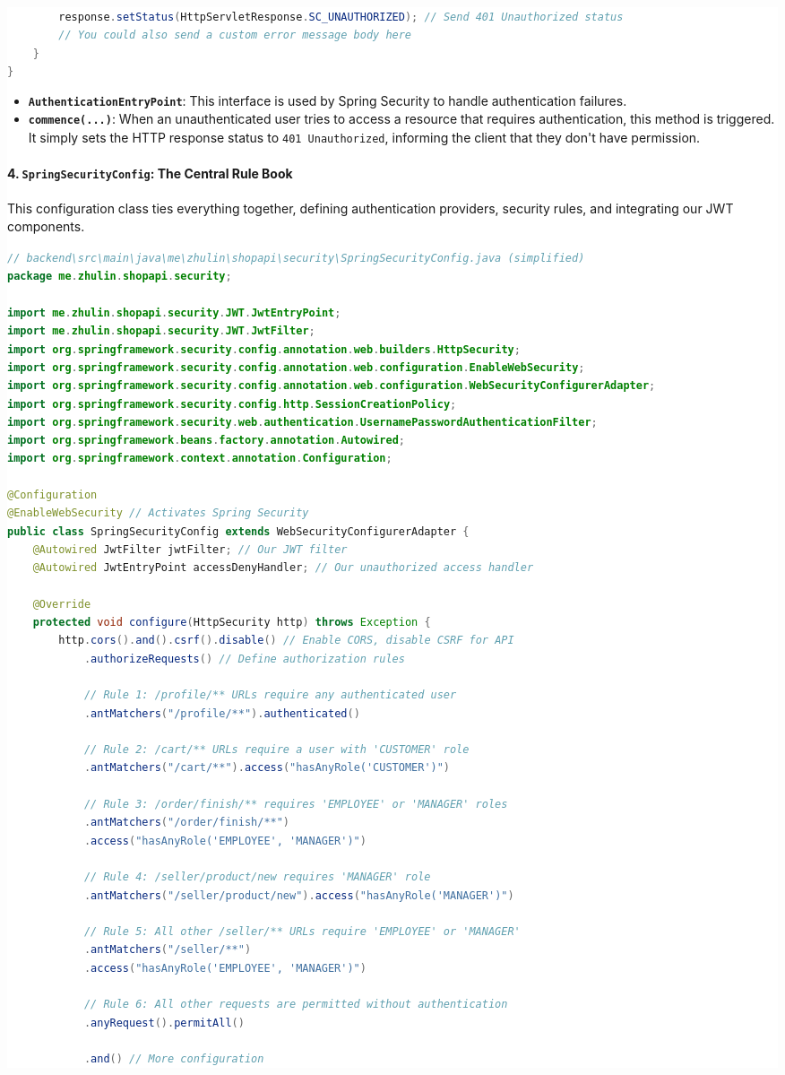 ```java
        response.setStatus(HttpServletResponse.SC_UNAUTHORIZED); // Send 401 Unauthorized status
        // You could also send a custom error message body here
    }
}
```
*   **`AuthenticationEntryPoint`**: This interface is used by Spring Security to handle authentication failures.
*   **`commence(...)`**: When an unauthenticated user tries to access a resource that requires authentication, this method is triggered. It simply sets the HTTP response status to `401 Unauthorized`, informing the client that they don't have permission.

#### 4. `SpringSecurityConfig`: The Central Rule Book

This configuration class ties everything together, defining authentication providers, security rules, and integrating our JWT components.

```java
// backend\src\main\java\me\zhulin\shopapi\security\SpringSecurityConfig.java (simplified)
package me.zhulin.shopapi.security;

import me.zhulin.shopapi.security.JWT.JwtEntryPoint;
import me.zhulin.shopapi.security.JWT.JwtFilter;
import org.springframework.security.config.annotation.web.builders.HttpSecurity;
import org.springframework.security.config.annotation.web.configuration.EnableWebSecurity;
import org.springframework.security.config.annotation.web.configuration.WebSecurityConfigurerAdapter;
import org.springframework.security.config.http.SessionCreationPolicy;
import org.springframework.security.web.authentication.UsernamePasswordAuthenticationFilter;
import org.springframework.beans.factory.annotation.Autowired;
import org.springframework.context.annotation.Configuration;

@Configuration
@EnableWebSecurity // Activates Spring Security
public class SpringSecurityConfig extends WebSecurityConfigurerAdapter {
    @Autowired JwtFilter jwtFilter; // Our JWT filter
    @Autowired JwtEntryPoint accessDenyHandler; // Our unauthorized access handler

    @Override
    protected void configure(HttpSecurity http) throws Exception {
        http.cors().and().csrf().disable() // Enable CORS, disable CSRF for API
            .authorizeRequests() // Define authorization rules

            // Rule 1: /profile/** URLs require any authenticated user
            .antMatchers("/profile/**").authenticated()

            // Rule 2: /cart/** URLs require a user with 'CUSTOMER' role
            .antMatchers("/cart/**").access("hasAnyRole('CUSTOMER')")

            // Rule 3: /order/finish/** requires 'EMPLOYEE' or 'MANAGER' roles
            .antMatchers("/order/finish/**")
            .access("hasAnyRole('EMPLOYEE', 'MANAGER')")

            // Rule 4: /seller/product/new requires 'MANAGER' role
            .antMatchers("/seller/product/new").access("hasAnyRole('MANAGER')")

            // Rule 5: All other /seller/** URLs require 'EMPLOYEE' or 'MANAGER'
            .antMatchers("/seller/**")
            .access("hasAnyRole('EMPLOYEE', 'MANAGER')")

            // Rule 6: All other requests are permitted without authentication
            .anyRequest().permitAll()

            .and() // More configuration
```